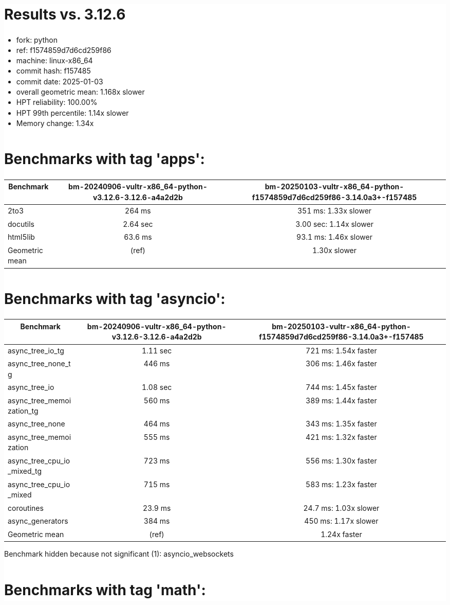 # Results vs. 3.12.6

- fork: python
- ref: f1574859d7d6cd259f86
- machine: linux-x86_64
- commit hash: f157485
- commit date: 2025-01-03
- overall geometric mean: 1.168x slower
- HPT reliability: 100.00%
- HPT 99th percentile: 1.14x slower
- Memory change: 1.34x

Benchmarks with tag 'apps':
===========================

| Benchmark      | bm-20240906-vultr-x86_64-python-v3.12.6-3.12.6-a4a2d2b | bm-20250103-vultr-x86_64-python-f1574859d7d6cd259f86-3.14.0a3+-f157485 |
|----------------|:------------------------------------------------------:|:----------------------------------------------------------------------:|
| 2to3           | 264 ms                                                 | 351 ms: 1.33x slower                                                   |
| docutils       | 2.64 sec                                               | 3.00 sec: 1.14x slower                                                 |
| html5lib       | 63.6 ms                                                | 93.1 ms: 1.46x slower                                                  |
| Geometric mean | (ref)                                                  | 1.30x slower                                                           |

Benchmarks with tag 'asyncio':
==============================

| Benchmark                  | bm-20240906-vultr-x86_64-python-v3.12.6-3.12.6-a4a2d2b | bm-20250103-vultr-x86_64-python-f1574859d7d6cd259f86-3.14.0a3+-f157485 |
|----------------------------|:------------------------------------------------------:|:----------------------------------------------------------------------:|
| async_tree_io_tg           | 1.11 sec                                               | 721 ms: 1.54x faster                                                   |
| async_tree_none_tg         | 446 ms                                                 | 306 ms: 1.46x faster                                                   |
| async_tree_io              | 1.08 sec                                               | 744 ms: 1.45x faster                                                   |
| async_tree_memoization_tg  | 560 ms                                                 | 389 ms: 1.44x faster                                                   |
| async_tree_none            | 464 ms                                                 | 343 ms: 1.35x faster                                                   |
| async_tree_memoization     | 555 ms                                                 | 421 ms: 1.32x faster                                                   |
| async_tree_cpu_io_mixed_tg | 723 ms                                                 | 556 ms: 1.30x faster                                                   |
| async_tree_cpu_io_mixed    | 715 ms                                                 | 583 ms: 1.23x faster                                                   |
| coroutines                 | 23.9 ms                                                | 24.7 ms: 1.03x slower                                                  |
| async_generators           | 384 ms                                                 | 450 ms: 1.17x slower                                                   |
| Geometric mean             | (ref)                                                  | 1.24x faster                                                           |

Benchmark hidden because not significant (1): asyncio_websockets

Benchmarks with tag 'math':
===========================
